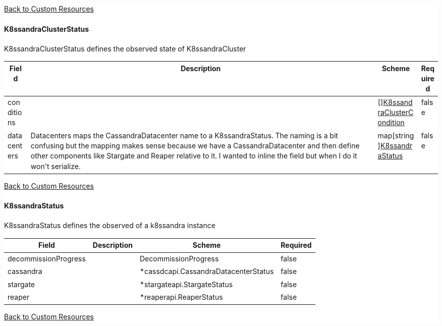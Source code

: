 [Back to Custom Resources](#custom-resources)

#### K8ssandraClusterStatus

K8ssandraClusterStatus defines the observed state of K8ssandraCluster

| Field | Description | Scheme | Required |
| ----- | ----------- | ------ | -------- |
| conditions |  | [][K8ssandraClusterCondition](#k8ssandraclustercondition) | false |
| datacenters | Datacenters maps the CassandraDatacenter name to a K8ssandraStatus. The naming is a bit confusing but the mapping makes sense because we have a CassandraDatacenter and then define other components like Stargate and Reaper relative to it. I wanted to inline the field but when I do it won't serialize. | map[string][K8ssandraStatus](#k8ssandrastatus) | false |

[Back to Custom Resources](#custom-resources)

#### K8ssandraStatus

K8ssandraStatus defines the observed of a k8ssandra instance

| Field | Description | Scheme | Required |
| ----- | ----------- | ------ | -------- |
| decommissionProgress |  | DecommissionProgress | false |
| cassandra |  | *cassdcapi.CassandraDatacenterStatus | false |
| stargate |  | *stargateapi.StargateStatus | false |
| reaper |  | *reaperapi.ReaperStatus | false |

[Back to Custom Resources](#custom-resources)

